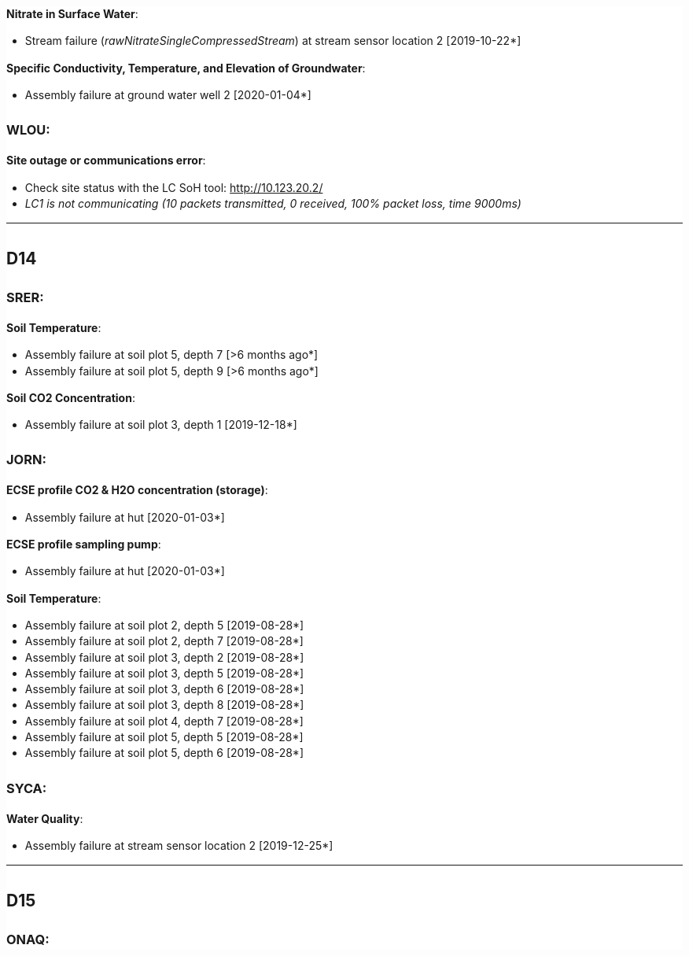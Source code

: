 **Nitrate in Surface Water**:
 - Stream failure (_rawNitrateSingleCompressedStream_) at stream sensor location 2 [2019-10-22*]

**Specific Conductivity, Temperature, and Elevation of Groundwater**:
 - Assembly failure at ground water well 2 [2020-01-04*]

### WLOU:

**Site outage or communications error**:
 - Check site status with the LC SoH tool: http://10.123.20.2/
 - _LC1 is not communicating (10 packets transmitted, 0 received, 100% packet loss, time 9000ms)_

***
## D14

### SRER:

**Soil Temperature**:
 - Assembly failure at soil plot 5, depth 7 [>6 months ago*]
 - Assembly failure at soil plot 5, depth 9 [>6 months ago*]

**Soil CO2 Concentration**:
 - Assembly failure at soil plot 3, depth 1 [2019-12-18*]

### JORN:

**ECSE profile CO2 & H2O concentration (storage)**:
 - Assembly failure at hut [2020-01-03*]

**ECSE profile sampling pump**:
 - Assembly failure at hut [2020-01-03*]

**Soil Temperature**:
 - Assembly failure at soil plot 2, depth 5 [2019-08-28*]
 - Assembly failure at soil plot 2, depth 7 [2019-08-28*]
 - Assembly failure at soil plot 3, depth 2 [2019-08-28*]
 - Assembly failure at soil plot 3, depth 5 [2019-08-28*]
 - Assembly failure at soil plot 3, depth 6 [2019-08-28*]
 - Assembly failure at soil plot 3, depth 8 [2019-08-28*]
 - Assembly failure at soil plot 4, depth 7 [2019-08-28*]
 - Assembly failure at soil plot 5, depth 5 [2019-08-28*]
 - Assembly failure at soil plot 5, depth 6 [2019-08-28*]

### SYCA:

**Water Quality**:
 - Assembly failure at stream sensor location 2 [2019-12-25*]

***
## D15

### ONAQ:
